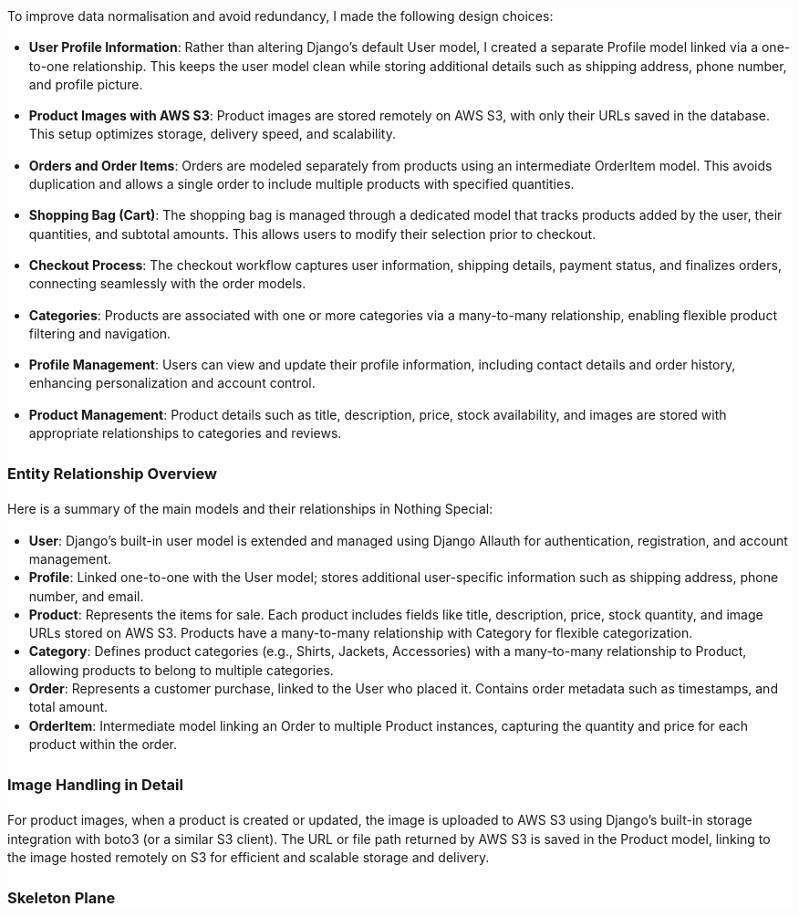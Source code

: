 To improve data normalisation and avoid redundancy, I made the following design choices:

- **User Profile Information**: Rather than altering Django’s default User model, I created a separate Profile model linked via a one-to-one relationship. This keeps the user model clean while storing additional details such as shipping address, phone number, and profile picture.

- **Product Images with AWS S3**: Product images are stored remotely on AWS S3, with only their URLs saved in the database. This setup optimizes storage, delivery speed, and scalability.

- **Orders and Order Items**: Orders are modeled separately from products using an intermediate OrderItem model. This avoids duplication and allows a single order to include multiple products with specified quantities.

- **Shopping Bag (Cart)**: The shopping bag is managed through a dedicated model that tracks products added by the user, their quantities, and subtotal amounts. This allows users to modify their selection prior to checkout.

- **Checkout Process**: The checkout workflow captures user information, shipping details, payment status, and finalizes orders, connecting seamlessly with the order models.

- **Categories**: Products are associated with one or more categories via a many-to-many relationship, enabling flexible product filtering and navigation.

- **Profile Management**: Users can view and update their profile information, including contact details and order history, enhancing personalization and account control.

- **Product Management**: Product details such as title, description, price, stock availability, and images are stored with appropriate relationships to categories and reviews.

### Entity Relationship Overview

Here is a summary of the main models and their relationships in Nothing Special:

- **User**: Django’s built-in user model is extended and managed using Django Allauth for authentication, registration, and account management.
- **Profile**: Linked one-to-one with the User model; stores additional user-specific information such as shipping address, phone number, and email.
- **Product**: Represents the items for sale. Each product includes fields like title, description, price, stock quantity, and image URLs stored on AWS S3. Products have a many-to-many relationship with Category for flexible categorization.
- **Category**: Defines product categories (e.g., Shirts, Jackets, Accessories) with a many-to-many relationship to Product, allowing products to belong to multiple categories.
- **Order**: Represents a customer purchase, linked to the User who placed it. Contains order metadata such as timestamps, and total amount.
- **OrderItem**: Intermediate model linking an Order to multiple Product instances, capturing the quantity and price for each product within the order.

### Image Handling in Detail

For product images, when a product is created or updated, the image is uploaded to AWS S3 using Django’s built-in storage integration with boto3 (or a similar S3 client). The URL or file path returned by AWS S3 is saved in the Product model, linking to the image hosted remotely on S3 for efficient and scalable storage and delivery.

### Skeleton Plane
